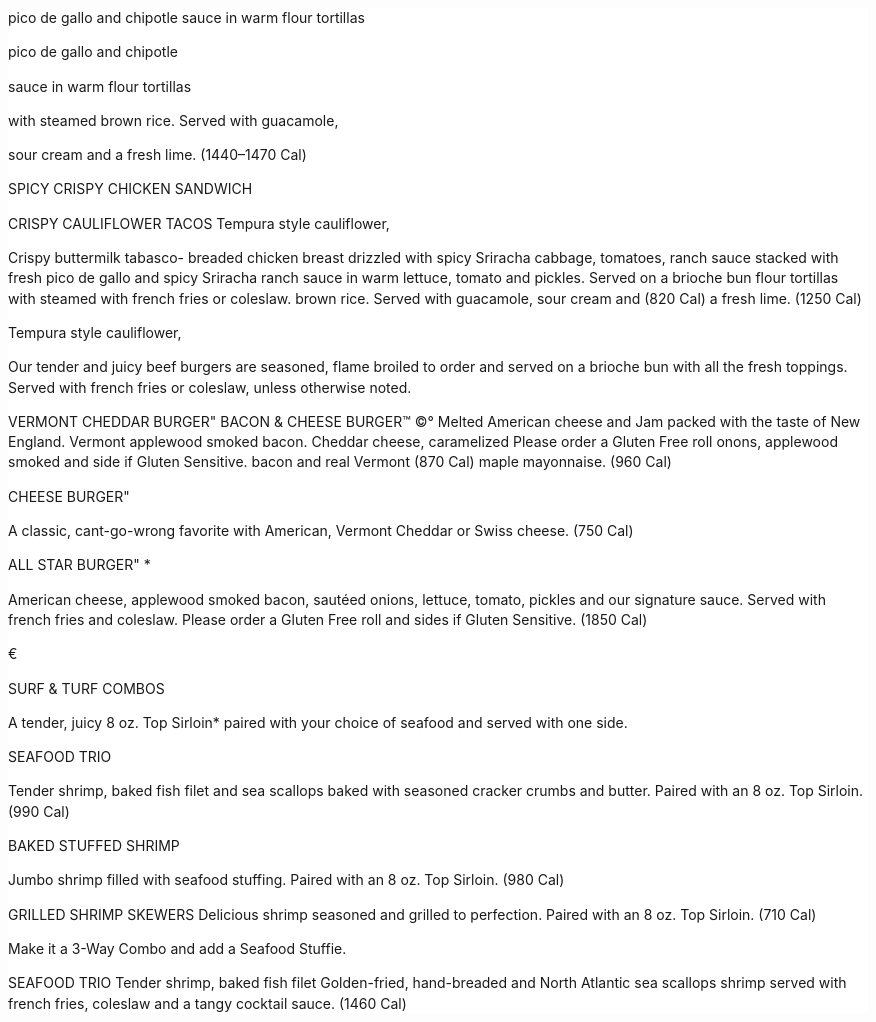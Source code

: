 pico de gallo and chipotle sauce in warm flour tortillas

pico de gallo and chipotle

sauce in warm flour tortillas

with steamed brown rice. Served with guacamole,

sour cream and a fresh lime. (1440–1470 Cal)

SPICY CRISPY CHICKEN SANDWICH

CRISPY CAULIFLOWER TACOS Tempura style cauliflower,

Crispy buttermilk tabasco- breaded chicken breast drizzled with spicy Sriracha cabbage, tomatoes, ranch sauce stacked with fresh pico de gallo and spicy Sriracha ranch sauce in warm lettuce, tomato and pickles. Served on a brioche bun flour tortillas with steamed with french fries or coleslaw. brown rice. Served with guacamole, sour cream and (820 Cal) a fresh lime. (1250 Cal)

Tempura style cauliflower,

Our tender and juicy beef burgers are seasoned, flame broiled to order and served on a brioche bun with all the fresh toppings. Served with french fries or coleslaw, unless otherwise noted.

VERMONT CHEDDAR BURGER" BACON & CHEESE BURGER™ ©° Melted American cheese and Jam packed with the taste of New England. Vermont applewood smoked bacon. Cheddar cheese, caramelized Please order a Gluten Free roll onons, applewood smoked and side if Gluten Sensitive. bacon and real Vermont (870 Cal) maple mayonnaise. (960 Cal)

CHEESE BURGER"

A classic, cant-go-wrong favorite with American, Vermont Cheddar or Swiss cheese. (750 Cal)

ALL STAR BURGER" *

American cheese, applewood smoked bacon, sautéed onions, lettuce, tomato, pickles and our signature sauce. Served with french fries and coleslaw. Please order a Gluten Free roll and sides if Gluten Sensitive. (1850 Cal)

€

SURF & TURF COMBOS

A tender, juicy 8 oz. Top Sirloin* paired with your choice of seafood and served with one side.

SEAFOOD TRIO

Tender shrimp, baked fish filet and sea scallops baked with seasoned cracker crumbs and butter. Paired with an 8 oz. Top Sirloin. (990 Cal)

BAKED STUFFED SHRIMP

Jumbo shrimp filled with seafood stuffing. Paired with an 8 oz. Top Sirloin. (980 Cal)

GRILLED SHRIMP SKEWERS Delicious shrimp seasoned and grilled to perfection. Paired with an 8 oz. Top Sirloin. (710 Cal)

Make it a 3-Way Combo and add a Seafood Stuffie.

SEAFOOD TRIO Tender shrimp, baked fish filet Golden-fried, hand-breaded and North Atlantic sea scallops shrimp served with french fries, coleslaw and a tangy cocktail sauce. (1460 Cal)
